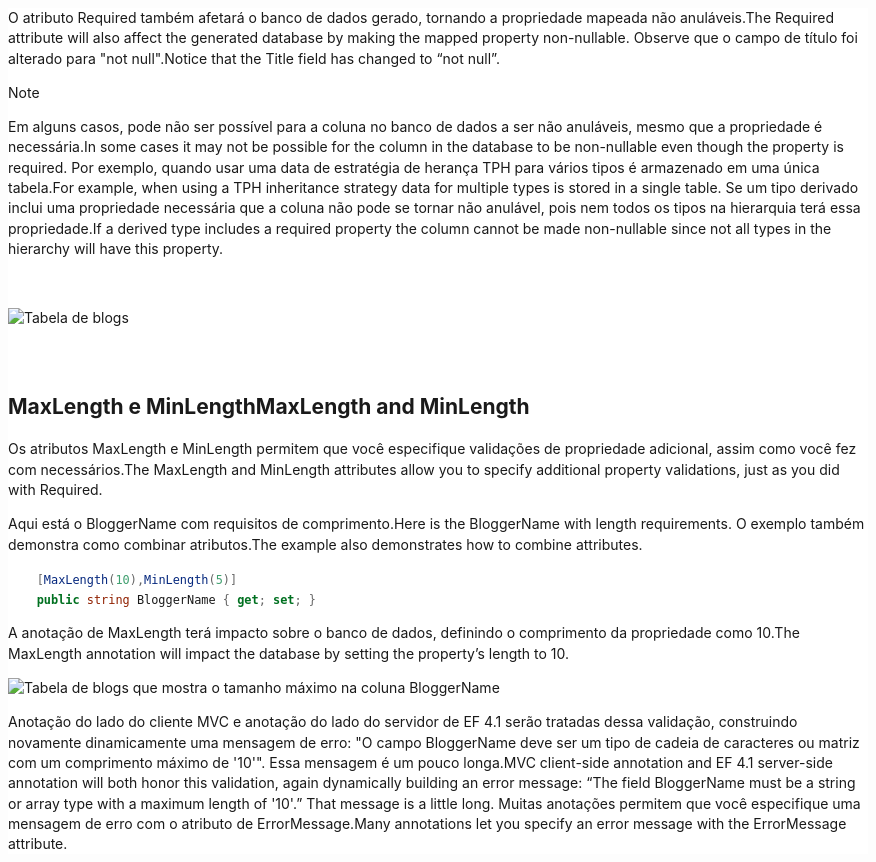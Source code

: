 <span data-ttu-id="ee5b1-146">O atributo Required também afetará o banco de dados gerado, tornando a propriedade mapeada não anuláveis.</span><span class="sxs-lookup"><span data-stu-id="ee5b1-146">The Required attribute will also affect the generated database by making the mapped property non-nullable.</span></span> <span data-ttu-id="ee5b1-147">Observe que o campo de título foi alterado para "not null".</span><span class="sxs-lookup"><span data-stu-id="ee5b1-147">Notice that the Title field has changed to “not null”.</span></span>

>[!NOTE]
> <span data-ttu-id="ee5b1-148">Em alguns casos, pode não ser possível para a coluna no banco de dados a ser não anuláveis, mesmo que a propriedade é necessária.</span><span class="sxs-lookup"><span data-stu-id="ee5b1-148">In some cases it may not be possible for the column in the database to be non-nullable even though the property is required.</span></span> <span data-ttu-id="ee5b1-149">Por exemplo, quando usar uma data de estratégia de herança TPH para vários tipos é armazenado em uma única tabela.</span><span class="sxs-lookup"><span data-stu-id="ee5b1-149">For example, when using a TPH inheritance strategy data for multiple types is stored in a single table.</span></span> <span data-ttu-id="ee5b1-150">Se um tipo derivado inclui uma propriedade necessária que a coluna não pode se tornar não anulável, pois nem todos os tipos na hierarquia terá essa propriedade.</span><span class="sxs-lookup"><span data-stu-id="ee5b1-150">If a derived type includes a required property the column cannot be made non-nullable since not all types in the hierarchy will have this property.</span></span>

 

![Tabela de blogs](~/ef6/media/jj591583-figure03.png)

 

## <a name="maxlength-and-minlength"></a><span data-ttu-id="ee5b1-152">MaxLength e MinLength</span><span class="sxs-lookup"><span data-stu-id="ee5b1-152">MaxLength and MinLength</span></span>

<span data-ttu-id="ee5b1-153">Os atributos MaxLength e MinLength permitem que você especifique validações de propriedade adicional, assim como você fez com necessários.</span><span class="sxs-lookup"><span data-stu-id="ee5b1-153">The MaxLength and MinLength attributes allow you to specify additional property validations, just as you did with Required.</span></span>

<span data-ttu-id="ee5b1-154">Aqui está o BloggerName com requisitos de comprimento.</span><span class="sxs-lookup"><span data-stu-id="ee5b1-154">Here is the BloggerName with length requirements.</span></span> <span data-ttu-id="ee5b1-155">O exemplo também demonstra como combinar atributos.</span><span class="sxs-lookup"><span data-stu-id="ee5b1-155">The example also demonstrates how to combine attributes.</span></span>

``` csharp
    [MaxLength(10),MinLength(5)]
    public string BloggerName { get; set; }
```

<span data-ttu-id="ee5b1-156">A anotação de MaxLength terá impacto sobre o banco de dados, definindo o comprimento da propriedade como 10.</span><span class="sxs-lookup"><span data-stu-id="ee5b1-156">The MaxLength annotation will impact the database by setting the property’s length to 10.</span></span>

![Tabela de blogs que mostra o tamanho máximo na coluna BloggerName](~/ef6/media/jj591583-figure04.png)

<span data-ttu-id="ee5b1-158">Anotação do lado do cliente MVC e anotação do lado do servidor de EF 4.1 serão tratadas dessa validação, construindo novamente dinamicamente uma mensagem de erro: "O campo BloggerName deve ser um tipo de cadeia de caracteres ou matriz com um comprimento máximo de '10'". Essa mensagem é um pouco longa.</span><span class="sxs-lookup"><span data-stu-id="ee5b1-158">MVC client-side annotation and EF 4.1 server-side annotation will both honor this validation, again dynamically building an error message: “The field BloggerName must be a string or array type with a maximum length of '10'.” That message is a little long.</span></span> <span data-ttu-id="ee5b1-159">Muitas anotações permitem que você especifique uma mensagem de erro com o atributo de ErrorMessage.</span><span class="sxs-lookup"><span data-stu-id="ee5b1-159">Many annotations let you specify an error message with the ErrorMessage attribute.</span></span>
